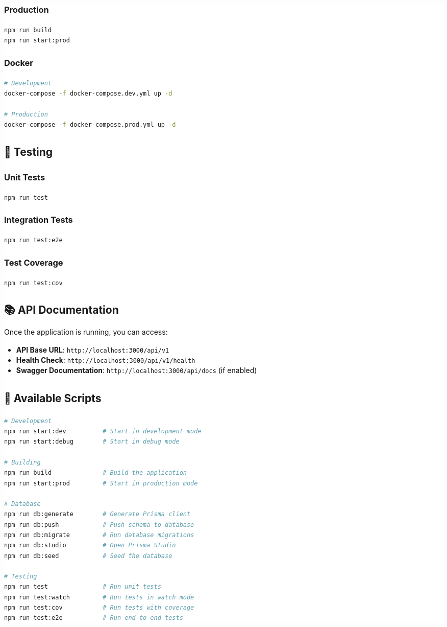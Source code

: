 ### Production
```bash
npm run build
npm run start:prod
```

### Docker
```bash
# Development
docker-compose -f docker-compose.dev.yml up -d

# Production
docker-compose -f docker-compose.prod.yml up -d
```

## 🧪 Testing

### Unit Tests
```bash
npm run test
```

### Integration Tests
```bash
npm run test:e2e
```

### Test Coverage
```bash
npm run test:cov
```

## 📚 API Documentation

Once the application is running, you can access:

- **API Base URL**: `http://localhost:3000/api/v1`
- **Health Check**: `http://localhost:3000/api/v1/health`
- **Swagger Documentation**: `http://localhost:3000/api/docs` (if enabled)

## 🔧 Available Scripts

```bash
# Development
npm run start:dev          # Start in development mode
npm run start:debug        # Start in debug mode

# Building
npm run build              # Build the application
npm run start:prod         # Start in production mode

# Database
npm run db:generate        # Generate Prisma client
npm run db:push            # Push schema to database
npm run db:migrate         # Run database migrations
npm run db:studio          # Open Prisma Studio
npm run db:seed            # Seed the database

# Testing
npm run test               # Run unit tests
npm run test:watch         # Run tests in watch mode
npm run test:cov           # Run tests with coverage
npm run test:e2e           # Run end-to-end tests
```